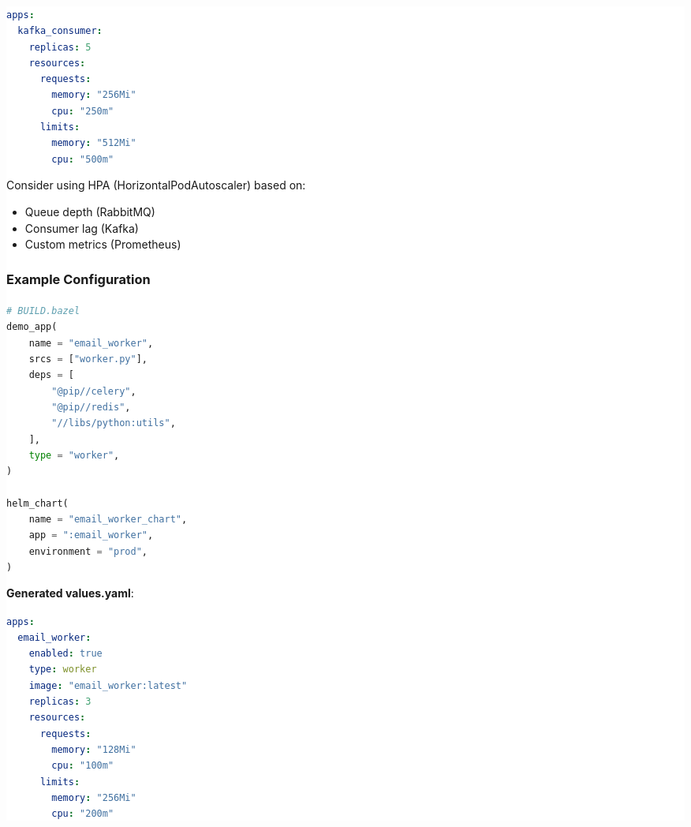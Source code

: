 ```yaml
apps:
  kafka_consumer:
    replicas: 5
    resources:
      requests:
        memory: "256Mi"
        cpu: "250m"
      limits:
        memory: "512Mi"
        cpu: "500m"
```

Consider using HPA (HorizontalPodAutoscaler) based on:
- Queue depth (RabbitMQ)
- Consumer lag (Kafka)
- Custom metrics (Prometheus)

### Example Configuration

```python
# BUILD.bazel
demo_app(
    name = "email_worker",
    srcs = ["worker.py"],
    deps = [
        "@pip//celery",
        "@pip//redis",
        "//libs/python:utils",
    ],
    type = "worker",
)

helm_chart(
    name = "email_worker_chart",
    app = ":email_worker",
    environment = "prod",
)
```

**Generated values.yaml**:
```yaml
apps:
  email_worker:
    enabled: true
    type: worker
    image: "email_worker:latest"
    replicas: 3
    resources:
      requests:
        memory: "128Mi"
        cpu: "100m"
      limits:
        memory: "256Mi"
        cpu: "200m"
```
